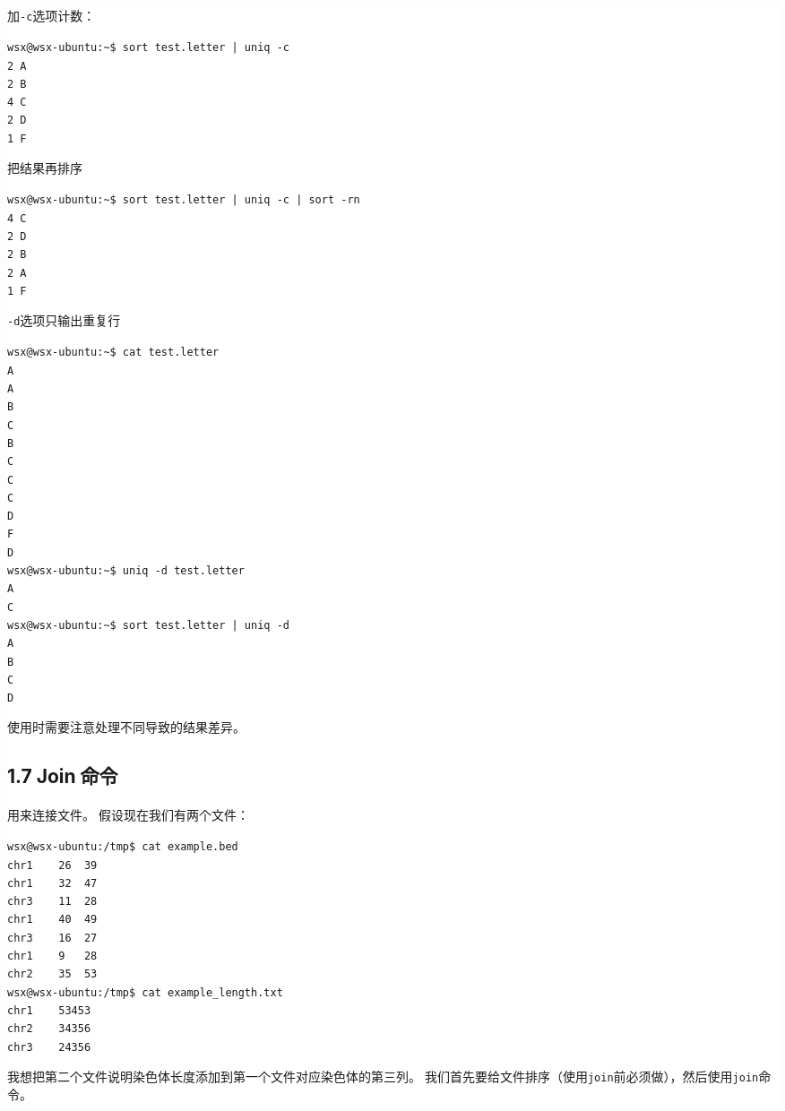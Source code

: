 加`-c`选项计数：
```shell
wsx@wsx-ubuntu:~$ sort test.letter | uniq -c
2 A
2 B
4 C
2 D
1 F
```
把结果再排序
```shell
wsx@wsx-ubuntu:~$ sort test.letter | uniq -c | sort -rn
4 C
2 D
2 B
2 A
1 F
```
`-d`选项只输出重复行
```shell
wsx@wsx-ubuntu:~$ cat test.letter
A
A
B
C
B
C
C
C
D
F
D
wsx@wsx-ubuntu:~$ uniq -d test.letter
A
C
wsx@wsx-ubuntu:~$ sort test.letter | uniq -d
A
B
C
D

```
使用时需要注意处理不同导致的结果差异。

## 1.7 Join 命令

用来连接文件。
假设现在我们有两个文件：

```shell
wsx@wsx-ubuntu:/tmp$ cat example.bed
chr1	26	39
chr1	32	47
chr3	11	28
chr1	40	49
chr3	16	27
chr1	9	28
chr2	35	53
wsx@wsx-ubuntu:/tmp$ cat example_length.txt
chr1	53453
chr2	34356
chr3	24356
```
我想把第二个文件说明染色体长度添加到第一个文件对应染色体的第三列。
我们首先要给文件排序（使用`join`前必须做），然后使用`join`命令。
```shell
```